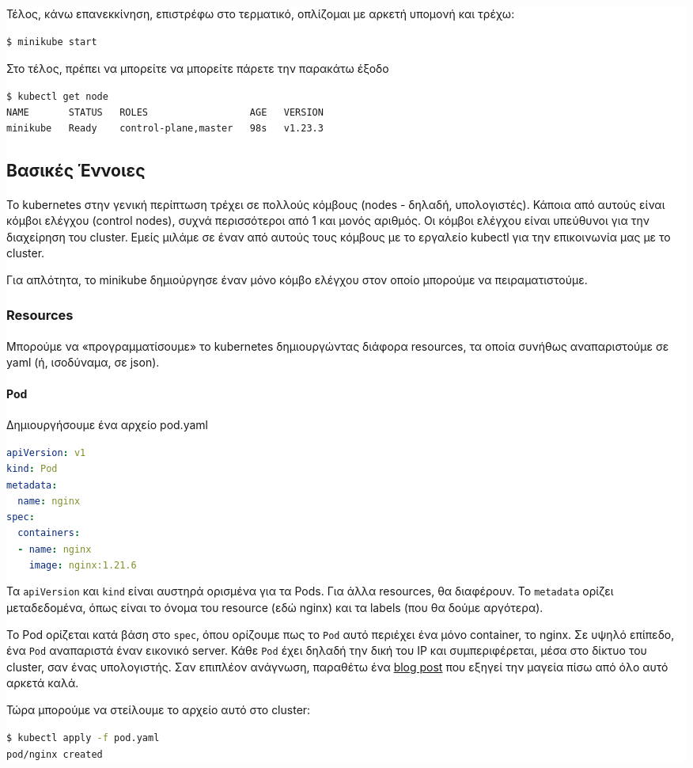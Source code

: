 Τέλος, κάνω επανεκκίνηση, επιστρέφω στο τερματικό, οπλίζομαι με αρκετή υπομονή και τρέχω:
```sh
$ minikube start
```

Στο τέλος, πρέπει να μπορείτε να μπορείτε πάρετε την παρακάτω έξοδο
```sh
$ kubectl get node
NAME       STATUS   ROLES                  AGE   VERSION
minikube   Ready    control-plane,master   98s   v1.23.3
```

## Βασικές Έννοιες

Το kubernetes στην γενική περίπτωση τρέχει σε πολλούς κόμβους (nodes - δηλαδή, υπολογιστές). Κάποια από αυτούς είναι κόμβοι ελέγχου (control nodes), συχνά περισσότεροι από 1 και μονός αριθμός. Οι κόμβοι ελέγχου είναι υπεύθυνοι για την διαχείρηση του cluster. Εμείς μιλάμε σε έναν από αυτούς τους κόμβους με το εργαλείο kubectl για την επικοινωνία μας με το cluster.

Για απλότητα, το minikube δημιούργησε έναν μόνο κόμβο ελέγχου στον οποίο μπορούμε να πειραματιστούμε.

### Resources

Μπορούμε να «προγραμματίσουμε» το kubernetes δημιουργώντας διάφορα resources, τα οποία συνήθως αναπαριστούμε σε yaml (ή, ισοδύναμα, σε json).

#### Pod

Δημιουργήσουμε ένα αρχείο pod.yaml

```yaml
apiVersion: v1
kind: Pod
metadata:
  name: nginx
spec:
  containers:
  - name: nginx
    image: nginx:1.21.6
```

Τα `apiVersion` και `kind` είναι αυστηρά ορισμένα για τα Pods. Για άλλα resources, θα διαφέρουν. Το `metadata` ορίζει μεταδεδομένα, όπως είναι το όνομα του resource (εδώ nginx) και τα labels (που θα δούμε αργότερα).

Το Pod ορίζεται κατά βάση στο `spec`, όπου ορίζουμε πως το `Pod` αυτό περιέχει ένα μόνο container, το nginx. Σε υψηλό επίπεδο, ένα `Pod` αναπαριστά έναν εικονικό server. Κάθε `Pod` έχει δηλαδή την δική του IP και συμπεριφέρεται, μέσα στο δίκτυο του cluster, σαν ένας υπολογιστής. Σαν επιπλέον ανάγνωση, παραθέτω ένα [blog post](https://ronaknathani.com/blog/2020/08/how-a-kubernetes-pod-gets-an-ip-address/) που εξηγεί την μαγεία πίσω από όλο αυτό αρκετά καλά.

Τώρα μπορούμε να στείλουμε το αρχείο αυτό στο cluster:
```sh
$ kubectl apply -f pod.yaml
pod/nginx created
```
